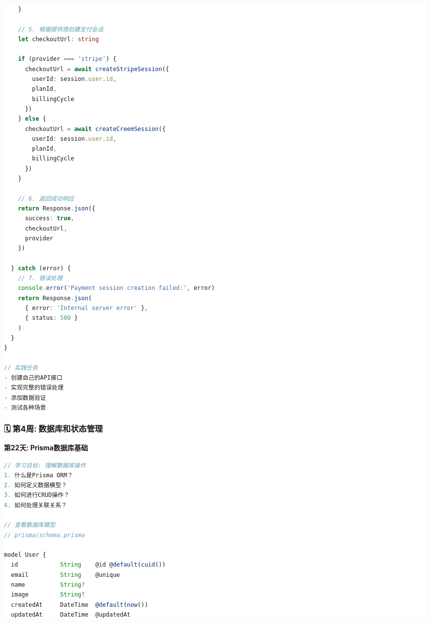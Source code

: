 ```typescript
    }
    
    // 5. 根据提供商创建支付会话
    let checkoutUrl: string
    
    if (provider === 'stripe') {
      checkoutUrl = await createStripeSession({
        userId: session.user.id,
        planId,
        billingCycle
      })
    } else {
      checkoutUrl = await createCreemSession({
        userId: session.user.id,
        planId,
        billingCycle
      })
    }
    
    // 6. 返回成功响应
    return Response.json({
      success: true,
      checkoutUrl,
      provider
    })
    
  } catch (error) {
    // 7. 错误处理
    console.error('Payment session creation failed:', error)
    return Response.json(
      { error: 'Internal server error' }, 
      { status: 500 }
    )
  }
}

// 实践任务
- 创建自己的API接口
- 实现完整的错误处理
- 添加数据验证
- 测试各种场景
```

### 🗓️ **第4周: 数据库和状态管理**

**第22天: Prisma数据库基础**
```typescript
// 学习目标: 理解数据库操作
1. 什么是Prisma ORM？
2. 如何定义数据模型？
3. 如何进行CRUD操作？
4. 如何处理关联关系？

// 查看数据库模型
// prisma/schema.prisma

model User {
  id            String    @id @default(cuid())
  email         String    @unique
  name          String?
  image         String?
  createdAt     DateTime  @default(now())
  updatedAt     DateTime  @updatedAt
```